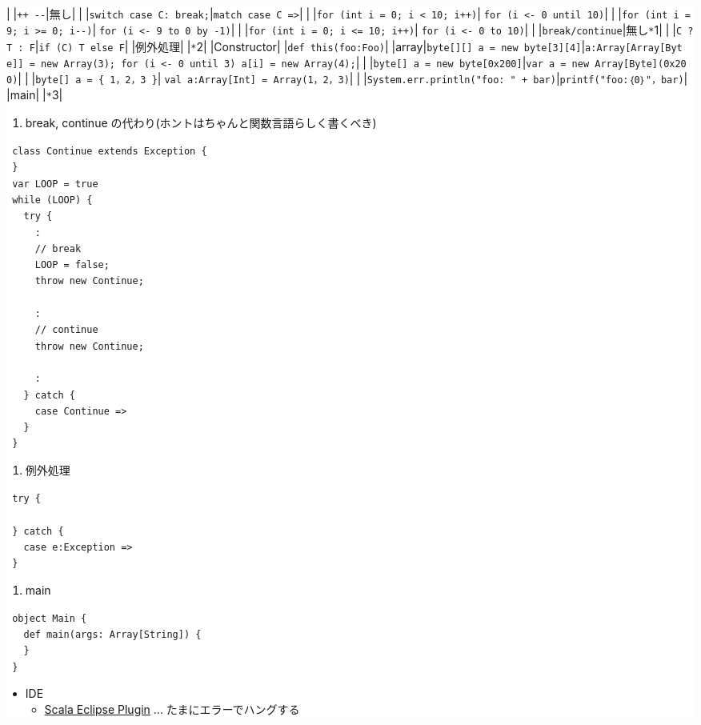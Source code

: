 |  |`++ --`|無し|
|  |`switch case C: break;`|`match case C =>`|
|  |`for (int i = 0; i < 10; i++)`| `for (i <- 0 until 10)`|
|  |`for (int i = 9; i >= 0; i--)`| `for (i <- 9 to 0 by -1)`|
|  |`for (int i = 0; i <= 10; i++)`| `for (i <- 0 to 10)`|
|  |`break/continue`|無し`*`1|
|  |`C ? T : F`|`if (C) T else F`|
|例外処理|  |`*`2|
|Constructor|    |`def this(foo:Foo)`|
|array|`byte[][] a = new byte[3][4]`|`a:Array[Array[Byte]] = new Array(3); for (i <- 0 until 3) a[i] = new Array(4);`|
|  |`byte[] a = new byte[0x200]`|`var a = new Array[Byte](0x200)`|
|  |`byte[] a = { 1，2，3 }`|    `val a:Array[Int] = Array(1，2，3)`|
|  |`System.err.println("foo: " + bar)`|`printf("foo:｛0｝"，bar)`|
|main|  |`*`3|

  1. break, continue の代わり(ホントはちゃんと関数言語らしく書くべき)
```
 class Continue extends Exception {
 }
 var LOOP = true
 while (LOOP) {
   try {
     :
     // break
     LOOP = false;
     throw new Continue;
 
     :
     // continue
     throw new Continue;
 
     :
   } catch {
     case Continue =>
   }
 }
```
  1. 例外処理
```
 try {
 
 } catch {
   case e:Exception =>
 }
```
  1. main
```
 object Main {
   def main(args: Array[String]) {
   }
 }
```
  * IDE
    * [Scala Eclipse Plugin](http://www.scala-lang.org/node/94) ... たまにエラーでハングする
